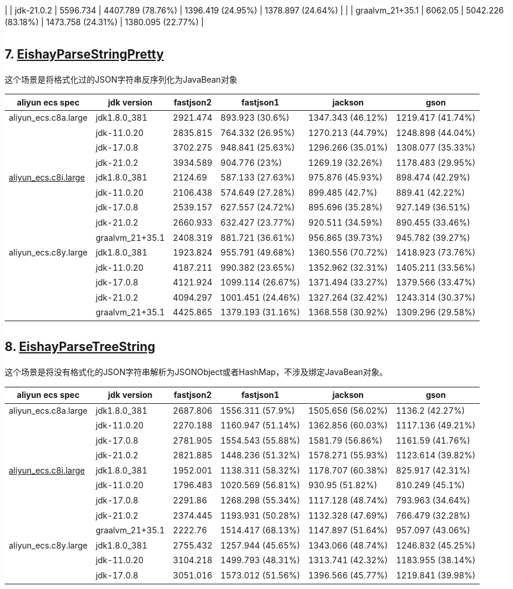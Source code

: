 |  | jdk-21.0.2	|	5596.734	|	4407.789 (78.76%)	|	1396.419 (24.95%)	|	1378.897 (24.64%) |
|  | graalvm_21+35.1	|	6062.05	|	5042.226 (83.18%)	|	1473.758 (24.31%)	|	1380.095 (22.77%) |

## 7. [EishayParseStringPretty](https://github.com/alibaba/fastjson2/blob/main/benchmark/src/main/java/com/alibaba/fastjson2/benchmark/eishay/EishayParseStringPretty.java)
这个场景是将格式化过的JSON字符串反序列化为JavaBean对象

| aliyun ecs spec | jdk version 	|	fastjson2	|	fastjson1	|	jackson	|	gson |
|-----|-----|----------|----------|----------|-----|
| aliyun_ecs.c8a.large | jdk1.8.0_381	|	2921.474	|	893.923 (30.6%)	|	1347.343 (46.12%)	|	1219.417 (41.74%) |
|  | jdk-11.0.20	|	2835.815	|	764.332 (26.95%)	|	1270.213 (44.79%)	|	1248.898 (44.04%) |
|  | jdk-17.0.8	|	3702.275	|	948.841 (25.63%)	|	1296.266 (35.01%)	|	1308.077 (35.33%) |
|  | jdk-21.0.2	|	3934.589	|	904.776 (23%)	|	1269.19 (32.26%)	|	1178.483 (29.95%) |
| [aliyun_ecs.c8i.large](https://help.aliyun.com/zh/ecs/user-guide/compute-optimized-instance-families#c8i) | jdk1.8.0_381	|	2124.69	|	587.133 (27.63%)	|	975.876 (45.93%)	|	898.474 (42.29%) |
|  | jdk-11.0.20	|	2106.438	|	574.649 (27.28%)	|	899.485 (42.7%)	|	889.41 (42.22%) |
|  | jdk-17.0.8	|	2539.157	|	627.557 (24.72%)	|	895.696 (35.28%)	|	927.149 (36.51%) |
|  | jdk-21.0.2	|	2660.933	|	632.427 (23.77%)	|	920.511 (34.59%)	|	890.455 (33.46%) |
|  | graalvm_21+35.1	|	2408.319	|	881.721 (36.61%)	|	956.865 (39.73%)	|	945.782 (39.27%) |
| aliyun_ecs.c8y.large | jdk1.8.0_381	|	1923.824	|	955.791 (49.68%)	|	1360.556 (70.72%)	|	1418.923 (73.76%) |
|  | jdk-11.0.20	|	4187.211	|	990.382 (23.65%)	|	1352.962 (32.31%)	|	1405.211 (33.56%) |
|  | jdk-17.0.8	|	4121.924	|	1099.114 (26.67%)	|	1371.494 (33.27%)	|	1379.566 (33.47%) |
|  | jdk-21.0.2	|	4094.297	|	1001.451 (24.46%)	|	1327.264 (32.42%)	|	1243.314 (30.37%) |
|  | graalvm_21+35.1	|	4425.865	|	1379.193 (31.16%)	|	1368.558 (30.92%)	|	1309.296 (29.58%) |

## 8. [EishayParseTreeString](https://github.com/alibaba/fastjson2/blob/main/benchmark/src/main/java/com/alibaba/fastjson2/benchmark/eishay/EishayParseTreeString.java)
这个场景是将没有格式化的JSON字符串解析为JSONObject或者HashMap，不涉及绑定JavaBean对象。

| aliyun ecs spec | jdk version 	|	fastjson2	|	fastjson1	|	jackson	|	gson |
|-----|-----|----------|----------|----------|-----|
| aliyun_ecs.c8a.large | jdk1.8.0_381	|	2687.806	|	1556.311 (57.9%)	|	1505.656 (56.02%)	|	1136.2 (42.27%) |
|  | jdk-11.0.20	|	2270.188	|	1160.947 (51.14%)	|	1362.856 (60.03%)	|	1117.136 (49.21%) |
|  | jdk-17.0.8	|	2781.905	|	1554.543 (55.88%)	|	1581.79 (56.86%)	|	1161.59 (41.76%) |
|  | jdk-21.0.2	|	2821.885	|	1448.236 (51.32%)	|	1578.271 (55.93%)	|	1123.614 (39.82%) |
| [aliyun_ecs.c8i.large](https://help.aliyun.com/zh/ecs/user-guide/compute-optimized-instance-families#c8i) | jdk1.8.0_381	|	1952.001	|	1138.311 (58.32%)	|	1178.707 (60.38%)	|	825.917 (42.31%) |
|  | jdk-11.0.20	|	1796.483	|	1020.569 (56.81%)	|	930.95 (51.82%)	|	810.249 (45.1%) |
|  | jdk-17.0.8	|	2291.86	|	1268.298 (55.34%)	|	1117.128 (48.74%)	|	793.963 (34.64%) |
|  | jdk-21.0.2	|	2374.445	|	1193.931 (50.28%)	|	1132.328 (47.69%)	|	766.479 (32.28%) |
|  | graalvm_21+35.1	|	2222.76	|	1514.417 (68.13%)	|	1147.897 (51.64%)	|	957.097 (43.06%) |
| aliyun_ecs.c8y.large | jdk1.8.0_381	|	2755.432	|	1257.944 (45.65%)	|	1343.066 (48.74%)	|	1246.832 (45.25%) |
|  | jdk-11.0.20	|	3104.218	|	1499.793 (48.31%)	|	1313.741 (42.32%)	|	1183.955 (38.14%) |
|  | jdk-17.0.8	|	3051.016	|	1573.012 (51.56%)	|	1396.566 (45.77%)	|	1219.841 (39.98%) |